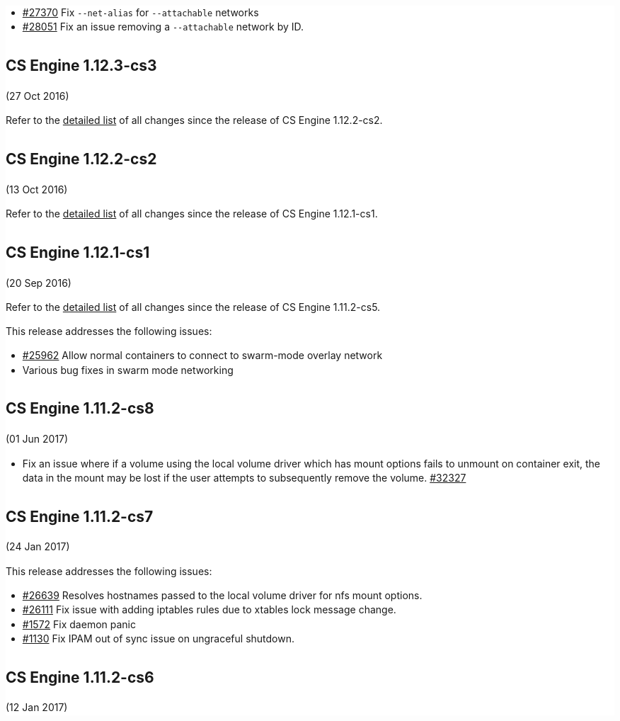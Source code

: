 * [#27370](https://github.com/docker/docker/issues/27370) Fix `--net-alias` for
`--attachable` networks
* [#28051](https://github.com/docker/docker/issues/28051) Fix an issue removing
a `--attachable` network by ID.

## CS Engine 1.12.3-cs3
(27 Oct 2016)

Refer to the [detailed list](https://github.com/docker/docker/releases) of all
changes since the release of CS Engine 1.12.2-cs2.

## CS Engine 1.12.2-cs2
(13 Oct 2016)

Refer to the [detailed list](https://github.com/docker/docker/releases) of all
changes since the release of CS Engine 1.12.1-cs1.

## CS Engine 1.12.1-cs1
(20 Sep 2016)

Refer to the [detailed list](https://github.com/docker/docker/releases) of all
changes since the release of CS Engine 1.11.2-cs5.

This release addresses the following issues:

* [#25962](https://github.com/docker/docker/pull/25962) Allow normal containers
to connect to swarm-mode overlay network
* Various bug fixes in swarm mode networking

## CS Engine 1.11.2-cs8
(01 Jun 2017)

* Fix an issue where if a volume using the local volume driver which has
mount options fails to unmount on container exit, the data in the mount may be
lost if the user attempts to subsequently remove the volume. [#32327](https://github.com/docker/docker/pulls/32327)

## CS Engine 1.11.2-cs7
(24 Jan 2017)

This release addresses the following issues:

* [#26639](https://github.com/docker/docker/issues/26639) Resolves hostnames passed
to the local volume driver for nfs mount options.
* [#26111](https://github.com/docker/docker/issues/26111) Fix issue with adding
iptables rules due to xtables lock message change.
* [#1572](https://github.com/docker/libnetwork/issues/1572) Fix daemon panic
* [#1130](https://github.com/docker/libnetwork/pull/1130) Fix IPAM out of sync
issue on ungraceful shutdown.

## CS Engine 1.11.2-cs6
(12 Jan 2017)
